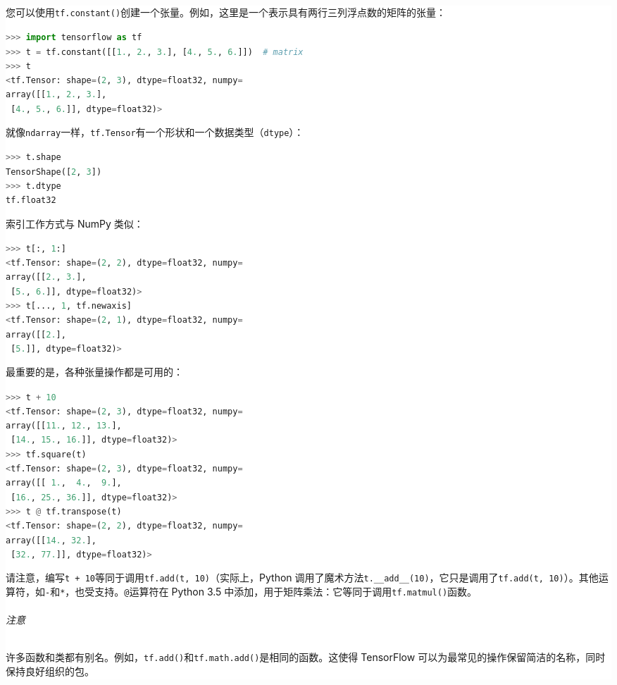 您可以使用`tf.constant()`创建一个张量。例如，这里是一个表示具有两行三列浮点数的矩阵的张量：

```py
>>> import tensorflow as tf
>>> t = tf.constant([[1., 2., 3.], [4., 5., 6.]])  # matrix
>>> t
<tf.Tensor: shape=(2, 3), dtype=float32, numpy=
array([[1., 2., 3.],
 [4., 5., 6.]], dtype=float32)>
```

就像`ndarray`一样，`tf.Tensor`有一个形状和一个数据类型（`dtype`）：

```py
>>> t.shape
TensorShape([2, 3])
>>> t.dtype
tf.float32
```

索引工作方式与 NumPy 类似：

```py
>>> t[:, 1:]
<tf.Tensor: shape=(2, 2), dtype=float32, numpy=
array([[2., 3.],
 [5., 6.]], dtype=float32)>
>>> t[..., 1, tf.newaxis]
<tf.Tensor: shape=(2, 1), dtype=float32, numpy=
array([[2.],
 [5.]], dtype=float32)>
```

最重要的是，各种张量操作都是可用的：

```py
>>> t + 10
<tf.Tensor: shape=(2, 3), dtype=float32, numpy=
array([[11., 12., 13.],
 [14., 15., 16.]], dtype=float32)>
>>> tf.square(t)
<tf.Tensor: shape=(2, 3), dtype=float32, numpy=
array([[ 1.,  4.,  9.],
 [16., 25., 36.]], dtype=float32)>
>>> t @ tf.transpose(t)
<tf.Tensor: shape=(2, 2), dtype=float32, numpy=
array([[14., 32.],
 [32., 77.]], dtype=float32)>
```

请注意，编写`t + 10`等同于调用`tf.add(t, 10)`（实际上，Python 调用了魔术方法`t.__add__(10)`，它只是调用了`tf.add(t, 10)`）。其他运算符，如`-`和`*`，也受支持。`@`运算符在 Python 3.5 中添加，用于矩阵乘法：它等同于调用`tf.matmul()`函数。

###### 注意

许多函数和类都有别名。例如，`tf.add()`和`tf.math.add()`是相同的函数。这使得 TensorFlow 可以为最常见的操作保留简洁的名称，同时保持良好组织的包。
